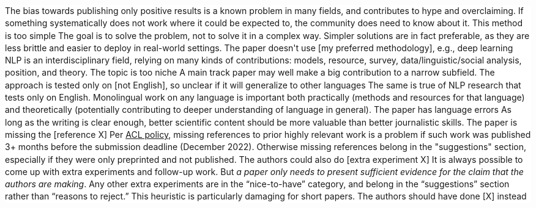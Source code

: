    <td>The bias towards publishing only positive results is a known problem in many fields, and contributes to hype and overclaiming. If something systematically does not work where it could be expected to, the community does need to know about it.
   </td>
  </tr>
  <tr>
   <td>This method is too simple
   </td>
   <td>The goal is to solve the problem, not to solve it in a complex way. Simpler solutions are in fact preferable, as they are less brittle and easier to deploy in real-world settings.
   </td>
  </tr>
  <tr>
   <td>The paper doesn't use [my preferred methodology], e.g., deep learning 
   </td>
   <td>NLP is an interdisciplinary field, relying on many kinds of contributions: models, resource, survey, data/linguistic/social analysis, position, and theory.
   </td>
  </tr>
  <tr>
   <td>The topic is too niche
   </td>
   <td>A main track paper may well make a big contribution to a narrow subfield.
   </td>
  </tr>
  <tr>
   <td>The approach is tested only on [not English], so unclear if it will generalize to other languages
   </td>
   <td>The same is true of NLP research that tests only on English. Monolingual work on any language is important both practically (methods and resources for that language) and theoretically (potentially contributing to deeper understanding of language in general).
   </td>
  </tr>
  <tr>
   <td>The paper has language errors
   </td>
   <td>As long as the writing is clear enough, better scientific content should be more valuable than better journalistic skills. 
   </td>
  </tr>
  <tr>
   <td>The paper is missing the [reference X]
   </td>
   <td>Per <a href="https://www.aclweb.org/adminwiki/index.php?title=ACL_Policies_for_Submission,_Review_and_Citation">ACL policy</a>, missing references to prior highly relevant work is a problem if such work was published 3+ months before the submission deadline (December 2022). Otherwise missing references belong in the "suggestions" section, especially if they were only preprinted and not published.
   </td>
  </tr>
  <tr>
   <td>The authors could also do [extra experiment X]
   </td>
   <td>It is always possible to come up with extra experiments and follow-up work. But <em>a paper only needs to present sufficient evidence for the claim that the authors are making</em>. Any other extra experiments are in the “nice-to-have” category, and belong in the “suggestions” section rather than “reasons to reject.” This heuristic is particularly damaging for short papers.
   </td>
  </tr>
  <tr>
   <td>The authors should have done [X] instead 
   </td>